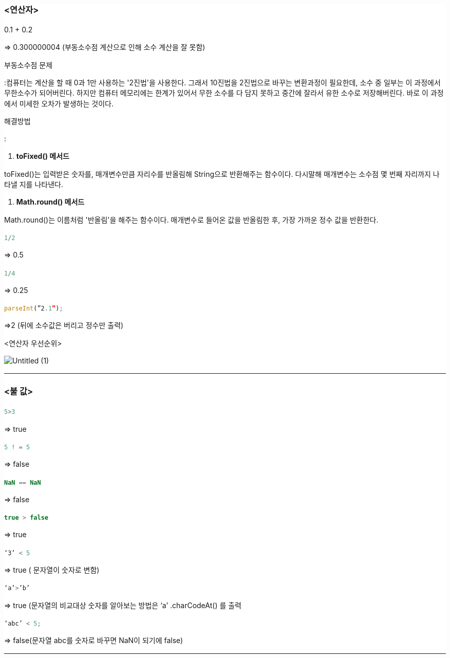 ### <연산자>

0.1 + 0.2

⇒ 0.300000004  (부동소수점 계산으로 인해 소수 계산을 잘 못함)

부동소수점 문제 

:컴퓨터는 계산을 할 때 0과 1만 사용하는 '2진법'을 사용한다. 그래서 10진법을 2진법으로 바꾸는 변환과정이 필요한데, 소수 중 일부는 이 과정에서 무한소수가 되어버린다. 하지만 컴퓨터 메모리에는 한계가 있어서 무한 소수를 다 담지 못하고 중간에 잘라서 유한 소수로 저장해버린다. 바로 이 과정에서 미세한 오차가 발생하는 것이다.

해결방법 

: 

1. **toFixed() 메서드**

toFixed()는 입력받은 숫자를, 매개변수만큼 자리수를 반올림해 String으로 반환해주는 함수이다. 다시말해 매개변수는 소수점 몇 번째 자리까지 나타낼 지를 나타낸다.

1. **Math.round() 메서드**

Math.round()는 이름처럼 '반올림'을 해주는 함수이다. 매개변수로 들어온 값을 반올림한 후, 가장 가까운 정수 값을 반환한다.
```js
1/2
```
⇒ 0.5
```js
1/4
```
⇒ 0.25
```js
parseInt(”2.1”);
```
⇒2 (뒤에 소수값은 버리고 정수만 출력)

 <연산자 우선순위>

![Untitled (1)](https://user-images.githubusercontent.com/98771235/230756140-ff1140f0-37ee-49e9-a21f-3fdf4848ce3c.png)

---

### <불 값>
```js
5>3
```
⇒ true
```js
5 ! = 5
```
⇒ false 
```js
NaN == NaN
```
⇒ false
```js
true > false
```
⇒ true
```js
‘3’ < 5
```
⇒ true  ( 문자열이 숫자로 변함)
```js
‘a’>’b’
```
⇒ true (문자열의 비교대상 숫자를 알아보는 방법은 ‘a’ .charCodeAt() 를 출력
```js
‘abc’ < 5;
```
⇒ false(문자열 abc를 숫자로 바꾸면 NaN이 되기에 false)

---